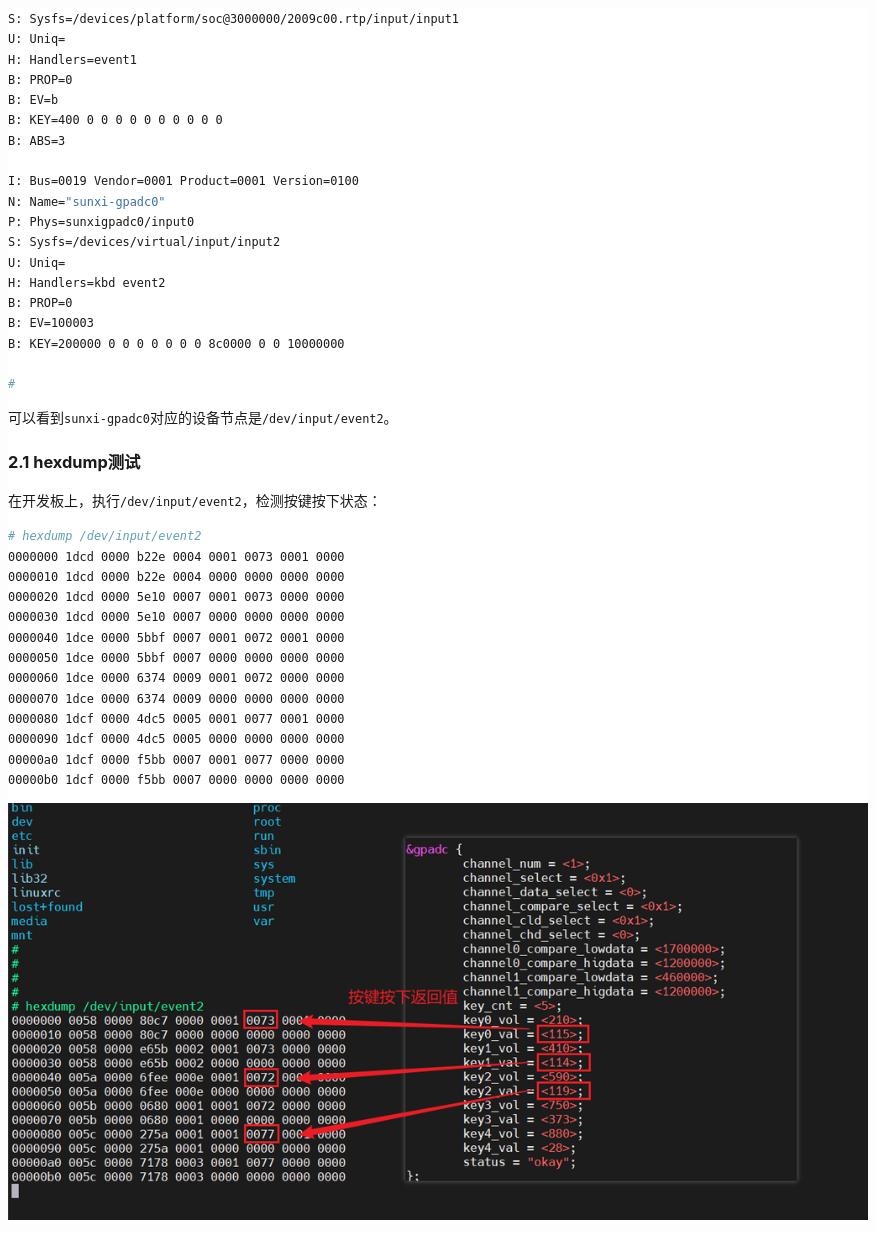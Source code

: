 ~~~bash
S: Sysfs=/devices/platform/soc@3000000/2009c00.rtp/input/input1
U: Uniq=
H: Handlers=event1
B: PROP=0
B: EV=b
B: KEY=400 0 0 0 0 0 0 0 0 0 0
B: ABS=3

I: Bus=0019 Vendor=0001 Product=0001 Version=0100
N: Name="sunxi-gpadc0"
P: Phys=sunxigpadc0/input0
S: Sysfs=/devices/virtual/input/input2
U: Uniq=
H: Handlers=kbd event2
B: PROP=0
B: EV=100003
B: KEY=200000 0 0 0 0 0 0 0 8c0000 0 0 10000000

#
~~~

可以看到`sunxi-gpadc0`对应的设备节点是`/dev/input/event2`。

### 2.1 hexdump测试

在开发板上，执行`/dev/input/event2`，检测按键按下状态：

~~~bash
# hexdump /dev/input/event2
0000000 1dcd 0000 b22e 0004 0001 0073 0001 0000
0000010 1dcd 0000 b22e 0004 0000 0000 0000 0000
0000020 1dcd 0000 5e10 0007 0001 0073 0000 0000
0000030 1dcd 0000 5e10 0007 0000 0000 0000 0000
0000040 1dce 0000 5bbf 0007 0001 0072 0001 0000
0000050 1dce 0000 5bbf 0007 0000 0000 0000 0000
0000060 1dce 0000 6374 0009 0001 0072 0000 0000
0000070 1dce 0000 6374 0009 0000 0000 0000 0000
0000080 1dcf 0000 4dc5 0005 0001 0077 0001 0000
0000090 1dcf 0000 4dc5 0005 0000 0000 0000 0000
00000a0 1dcf 0000 f5bb 0007 0001 0077 0000 0000
00000b0 1dcf 0000 f5bb 0007 0000 0000 0000 0000
~~~

![image-20240717094803138](images/image-20240717094803138.png)